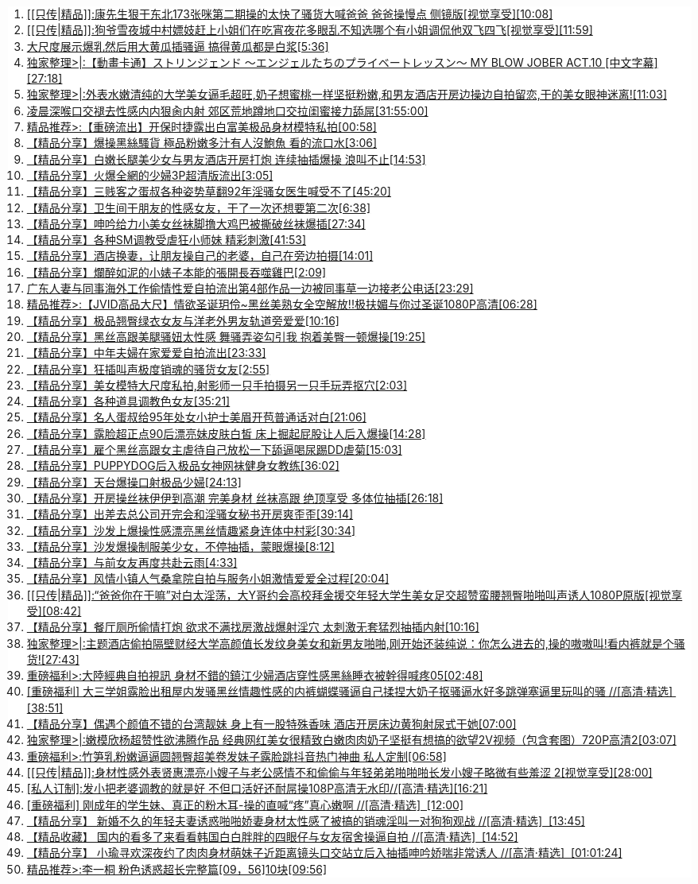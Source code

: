 1. [ [[只传|精品]]:康先生狠干东北173张咪第二期操的太快了骚货大喊爸爸 爸爸操慢点 侧镜版[视觉享受][10:08] ]( https://yaoshe124.com/embed/4346)
1. [ [[只传|精品]]:狗爷雪夜城中村嫖妓赶上小姐们在吃宵夜花多眼乱不知选哪个有小姐调侃他双飞四飞[视觉享受][11:59] ]( https://yaoshe124.com/embed/21170)
1. [ 大尺度展示爆乳然后用大黄瓜插骚逼 搞得黄瓜都是白浆[5:36] ]( https://kkembed.kdwshell.com/embed/68182)
1. [ 独家整理&gt;|:【動畫卡通】ストリンジェンド ～エンジェルたちのプライベートレッスン～ MY BLOW JOBER ACT.10 [中文字幕][27:18] ]( https://ppx222.com/embed/23335)
1. [ 独家整理&gt;|:外表水嫩清纯的大学美女逼毛超旺,奶子想蜜桃一样坚挺粉嫩,和男友酒店开房边操边自拍留恋,干的美女眼神迷离![11:03] ]( https://ppx222.com/embed/35605)
1. [ 凌晨深喉口交褪去性感内内狠肏内射 郊区荒地蹲地口交拉闺蜜接力舔屌[31:55:00] ]( https://kkembed.kdwshell.com/embed/68546)
1. [ 精品推荐&gt;:【重磅流出】开保时捷露出白富美极品身材模特私拍[00:58] ]( https://xxhu73.com/embed/5281)
1. [ 【精品分享】爆操黑絲騷貨 極品粉嫩多汁有人沒鮑魚 看的流口水[3:06] ]( https://ppse084.com/play/video.php?id=52)
1. [ 【精品分享】白嫩长腿美少女与男友酒店开房打炮 连续抽插爆操 浪叫不止[14:53] ]( https://ppse084.com/play/video.php?id=66)
1. [ 【精品分享】火爆全網的少婦3P超清版流出[3:05] ]( https://ppse084.com/play/video.php?id=60)
1. [ 【精品分享】三贱客之蛋叔各种姿势草翻92年淫骚女医生喊受不了[45:20] ]( https://ppse084.com/play/video.php?id=57)
1. [ 【精品分享】卫生间干朋友的性感女友，干了一次还想要第二次[6:38] ]( https://ppse084.com/play/video.php?id=54)
1. [ 【精品分享】呻吟给力小美女丝袜脚撸大鸡巴被撕破丝袜爆插[27:34] ]( https://ppse084.com/play/video.php?id=63)
1. [ 【精品分享】各种SM调教受虐狂小师妹 精彩刺激[41:53] ]( https://ppse084.com/play/video.php?id=59)
1. [ 【精品分享】酒店换妻，让朋友操自己的老婆，自己在旁边拍摄[14:01] ]( https://ppse084.com/play/video.php?id=42)
1. [ 【精品分享】爛醉如泥的小婊子本能的張開長吞噬雞巴[2:09] ]( https://ppse084.com/play/video.php?id=53)
1. [ 广东人妻与同事海外工作偷情性爱自拍流出第4部作品一边被同事草一边接老公电话[23:29] ]( https://kkembed.kdwshell.com/embed/68185)
1. [ 精品推荐&gt;:【JVID高品大尺】情欲圣诞玥伶~黑丝美熟女全空解放!!极扶媚与你过圣诞1080P高清[06:28] ]( https://xxhu73.com/embed/4204)
1. [ 【精品分享】极品翘臀绿衣女友与洋老外男友轨道旁爱爱[10:16] ]( https://ppse084.com/play/video.php?id=39)
1. [ 【精品分享】黑丝高跟美腿骚妞太性感 舞骚弄姿勾引我 抱着美臀一顿爆操[19:25] ]( https://ppse084.com/play/video.php?id=64)
1. [ 【精品分享】中年夫婦在家爱爱自拍流出[23:33] ]( https://ppse084.com/play/video.php?id=58)
1. [ 【精品分享】狂插叫声极度销魂的骚货女友[2:55] ]( https://ppse084.com/play/video.php?id=44)
1. [ 【精品分享】美女模特大尺度私拍,射影师一只手拍摄另一只手玩弄抠穴[2:03] ]( https://ppse084.com/play/video.php?id=41)
1. [ 【精品分享】各种道具调教色女友[35:21] ]( https://ppse084.com/play/video.php?id=38)
1. [ 【精品分享】名人蛋叔给95年处女小护士美眉开苞普通话对白[21:06] ]( https://ppse084.com/play/video.php?id=40)
1. [ 【精品分享】露脸超正点90后漂亮妹皮肤白皙 床上掘起屁股让人后入爆操[14:28] ]( https://ppse084.com/play/video.php?id=65)
1. [ 【精品分享】雇个黑丝高跟女主虐待自己放松一下舔逼喝尿踢DD虐菊[15:03] ]( https://ppse084.com/play/video.php?id=46)
1. [ 【精品分享】PUPPYDOG后入极品女神网袜健身女教练[36:02] ]( https://ppse084.com/play/video.php?id=47)
1. [ 【精品分享】天台爆操口射极品少婦[24:13] ]( https://ppse084.com/play/video.php?id=51)
1. [ 【精品分享】开房操丝袜伊伊到高潮 完美身材 丝袜高跟 绝顶享受 多体位抽插[26:18] ]( https://ppse084.com/play/video.php?id=48)
1. [ 【精品分享】出差去总公司开完会和淫骚女秘书开房爽歪歪[39:14] ]( https://ppse084.com/play/video.php?id=37)
1. [ 【精品分享】沙发上爆操性感漂亮黑丝情趣紧身连体中村彩[30:34] ]( https://ppse084.com/play/video.php?id=45)
1. [ 【精品分享】沙发爆操制服美少女，不停抽插，蒙眼爆操[8:12] ]( https://ppse084.com/play/video.php?id=49)
1. [ 【精品分享】与前女友再度共赴云雨[4:33] ]( https://ppse084.com/play/video.php?id=50)
1. [ 【精品分享】风情小镇人气桑拿院自拍与服务小姐激情爱爱全过程[20:04] ]( https://ppse084.com/play/video.php?id=43)
1. [ [[只传|精品]]:“爸爸你在干嘛”对白太淫荡，大Y哥约会高校拜金援交年轻大学生美女足交超赞蛮腰翘臀啪啪叫声诱人1080P原版[视觉享受][08:42] ]( https://yaoshe124.com/embed/37702)
1. [ 【精品分享】餐厅厕所偷情打炮 欲求不满找房激战爆射淫穴 太刺激无套猛烈抽插内射[10:16] ]( https://www.666dav.com/vod/135069/)
1. [ 独家整理&gt;|:主题酒店偷拍隔壁财经大学高颜值长发纹身美女和新男友啪啪,刚开始还装纯说：你怎么进去的,操的嗷嗷叫!看内裤就是个骚货![27:43] ]( https://ppx222.com/embed/8030)
1. [ 重磅福利&gt;:大陸經典自拍視訊 身材不錯的鎮江少婦酒店穿性感黑絲睡衣被幹得喊疼05[02:48] ]( https://hctv4.xyz/embed/1468)
1. [ [重磅福利] 大三学姐露脸出租屋内发骚黑丝情趣性感的内裤蝴蝶骚逼自己揉捏大奶子抠骚逼水好多跳弹塞逼里玩叫的骚 //[高清·精选]&nbsp; [38:51] ]( https://baiduyunkan.com/embed/213224769ebc4fa5c85781d3e6d4d545d4929?id=2261)
1. [ 【精品分享】偶遇个颜值不错的台湾靓妹 身上有一股特殊香味 酒店开房床边黄狗射尿式干她[07:00] ]( https://www.666dav.com/vod/135070/)
1. [ 独家整理&gt;|:嫩模欣杨超赞性欲沸腾作品 经典网红美女很精致白嫩肉肉奶子坚挺有想搞的欲望2V视频（包含套图）720P高清2[03:07] ]( https://ppx222.com/embed/15228)
1. [ 重磅福利&gt;:竹笋乳粉嫩逼逼圆翘臀超美卷发妹子露脸跳抖音热门神曲 私人定制[06:58] ]( https://hctv4.xyz/embed/2807)
1. [ [[只传|精品]]:身材性感外表贤惠漂亮小嫂子与老公感情不和偷偷与年轻弟弟啪啪啪长发小嫂子略微有些羞涩 2[视觉享受][28:00] ]( https://yaoshe124.com/embed/29845)
1. [ [私人订制]:发小把老婆调教的就是好 不但口活好还耐屌操108P高清无水印//[高清·精选][16:21] ]( https://yuese102.com/embed/13099)
1. [ [重磅福利] 刚成年的学生妹、真正的粉木耳-操的直喊“疼”真心嫩啊 //[高清·精选]&nbsp; [12:00] ]( https://baiduyunkan.com/embed/2132233873f8dd3a189a7a3b6571604e1eafd?id=1736)
1. [ 【精品分享】 新婚不久的年轻夫妻诱惑啪啪娇妻身材太性感了被搞的销魂淫叫一对狗狗观战 //[高清·精选]&nbsp; [13:45] ]( https://baiduyunkan.com/embed/213224e16f65e34f4a1b4ef69756f4741007e?id=3436)
1. [ 【精品收藏】 国内的看多了来看看韩国白白胖胖的四眼仔与女友宿舍操逼自拍 //[高清·精选]&nbsp; [14:52] ]( https://baiduyunkan.com/embed/213224abcf100b0f13dbd85865ce2bc1e2037?id=2111)
1. [ 【精品分享】 小瑜寻欢深夜约了肉肉身材萌妹子近距离镜头口交站立后入抽插呻吟娇喘非常诱人 //[高清·精选]&nbsp; [01:01:24] ]( https://baiduyunkan.com/embed/21322279c529f0b986c830c57b564ab561bfb?id=2820)
1. [ 精品推荐&gt;:李一桐 粉色诱惑超长完整篇[09，56]10块[09:56] ]( https://xxhu73.com/embed/4639)